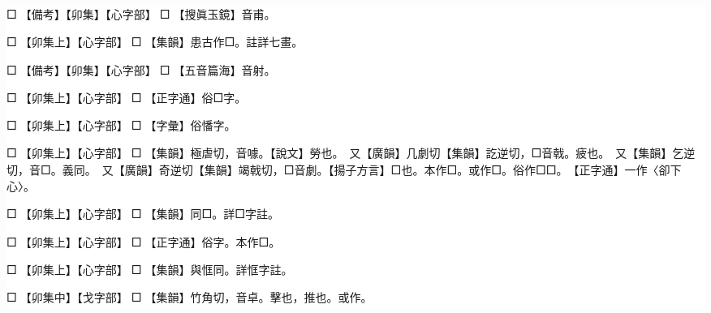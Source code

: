 □	【備考】【卯集】【心字部】	□	【搜眞玉鏡】音甫。

□	【卯集上】【心字部】	□	【集韻】患古作□。註詳七畫。

□	【備考】【卯集】【心字部】	□	【五音篇海】音射。

□	【卯集上】【心字部】	□	【正字通】俗□字。

□	【卯集上】【心字部】	□	【字彙】俗憣字。

□	【卯集上】【心字部】	□	【集韻】極虐切，音噱。【說文】勞也。　又【廣韻】几劇切【集韻】訖逆切，□音戟。疲也。　又【集韻】乞逆切，音□。義同。　又【廣韻】奇逆切【集韻】竭戟切，□音劇。【揚子方言】□也。本作□。或作□。俗作□□。　【正字通】一作〈卻下心〉。

□	【卯集上】【心字部】	□	【集韻】同□。詳□字註。

□	【卯集上】【心字部】	□	【正字通】俗字。本作□。

□	【卯集上】【心字部】	□	【集韻】與恇同。詳恇字註。

□	【卯集中】【戈字部】	□	【集韻】竹角切，音卓。擊也，推也。或作。

